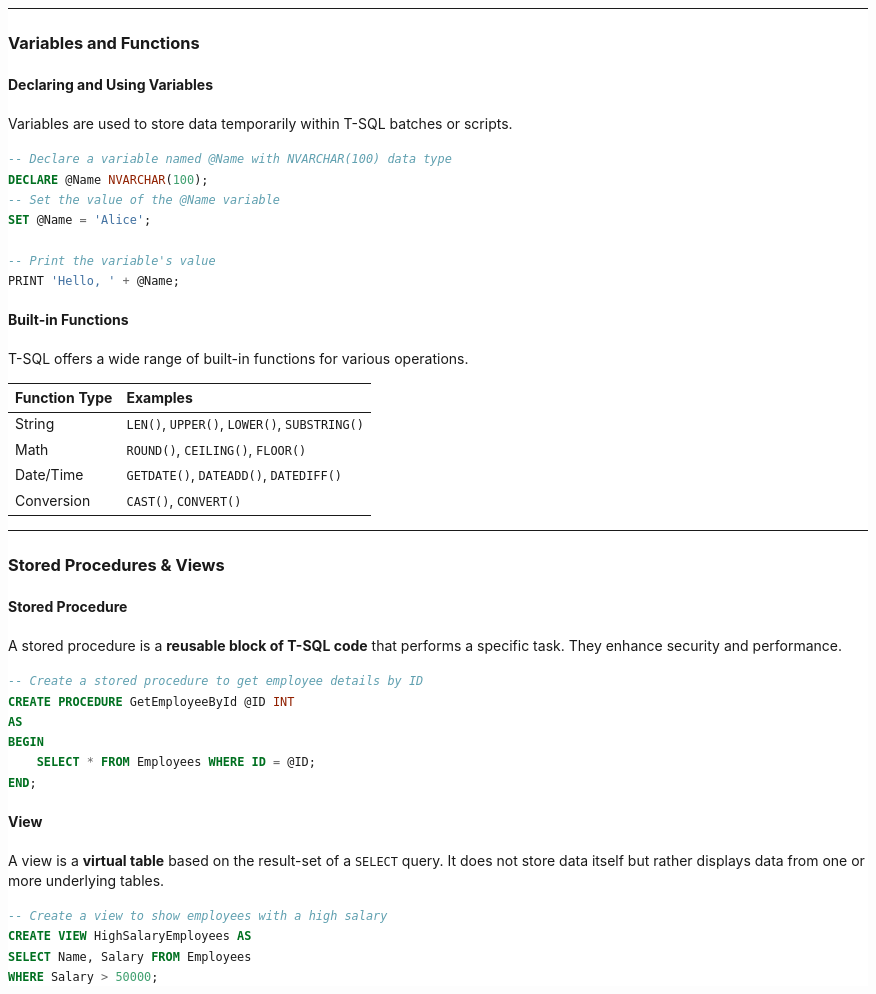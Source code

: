 -----

### **Variables and Functions**

#### **Declaring and Using Variables**

Variables are used to store data temporarily within T-SQL batches or scripts.

```sql
-- Declare a variable named @Name with NVARCHAR(100) data type
DECLARE @Name NVARCHAR(100);
-- Set the value of the @Name variable
SET @Name = 'Alice';

-- Print the variable's value
PRINT 'Hello, ' + @Name;
```

#### **Built-in Functions**

T-SQL offers a wide range of built-in functions for various operations.

| Function Type | Examples                                       |
| :------------ | :--------------------------------------------- |
| String        | `LEN()`, `UPPER()`, `LOWER()`, `SUBSTRING()`   |
| Math          | `ROUND()`, `CEILING()`, `FLOOR()`              |
| Date/Time     | `GETDATE()`, `DATEADD()`, `DATEDIFF()`         |
| Conversion    | `CAST()`, `CONVERT()`                          |

-----

### **Stored Procedures & Views**

#### **Stored Procedure**

A stored procedure is a **reusable block of T-SQL code** that performs a specific task. They enhance security and performance.

```sql
-- Create a stored procedure to get employee details by ID
CREATE PROCEDURE GetEmployeeById @ID INT
AS
BEGIN
    SELECT * FROM Employees WHERE ID = @ID;
END;
```

#### **View**

A view is a **virtual table** based on the result-set of a `SELECT` query. It does not store data itself but rather displays data from one or more underlying tables.

```sql
-- Create a view to show employees with a high salary
CREATE VIEW HighSalaryEmployees AS
SELECT Name, Salary FROM Employees
WHERE Salary > 50000;
```
